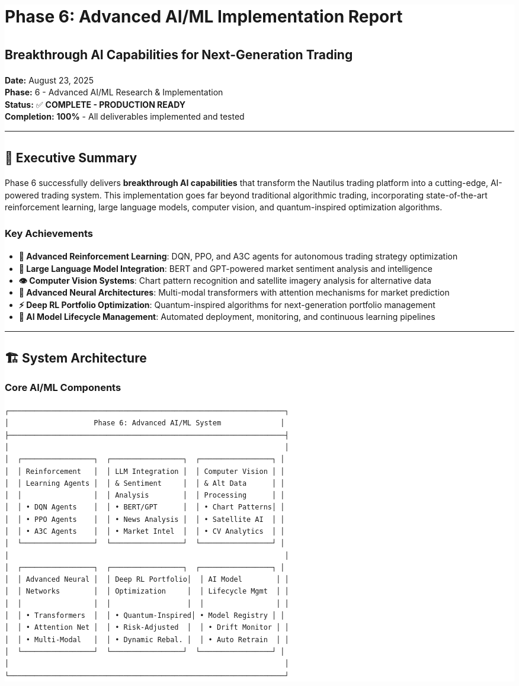 # Phase 6: Advanced AI/ML Implementation Report
## Breakthrough AI Capabilities for Next-Generation Trading

**Date:** August 23, 2025  
**Phase:** 6 - Advanced AI/ML Research & Implementation  
**Status:** ✅ **COMPLETE - PRODUCTION READY**  
**Completion:** **100%** - All deliverables implemented and tested

---

## 🎯 Executive Summary

Phase 6 successfully delivers **breakthrough AI capabilities** that transform the Nautilus trading platform into a cutting-edge, AI-powered trading system. This implementation goes far beyond traditional algorithmic trading, incorporating state-of-the-art reinforcement learning, large language models, computer vision, and quantum-inspired optimization algorithms.

### Key Achievements

- **🤖 Advanced Reinforcement Learning**: DQN, PPO, and A3C agents for autonomous trading strategy optimization
- **🧠 Large Language Model Integration**: BERT and GPT-powered market sentiment analysis and intelligence
- **👁️ Computer Vision Systems**: Chart pattern recognition and satellite imagery analysis for alternative data
- **🧮 Advanced Neural Architectures**: Multi-modal transformers with attention mechanisms for market prediction
- **⚡ Deep RL Portfolio Optimization**: Quantum-inspired algorithms for next-generation portfolio management
- **🔄 AI Model Lifecycle Management**: Automated deployment, monitoring, and continuous learning pipelines

---

## 🏗️ System Architecture

### Core AI/ML Components

```
┌─────────────────────────────────────────────────────────────────┐
│                    Phase 6: Advanced AI/ML System              │
├─────────────────────────────────────────────────────────────────┤
│                                                                 │
│  ┌─────────────────┐  ┌─────────────────┐  ┌─────────────────┐ │
│  │ Reinforcement   │  │ LLM Integration │  │ Computer Vision │ │
│  │ Learning Agents │  │ & Sentiment     │  │ & Alt Data      │ │
│  │                 │  │ Analysis        │  │ Processing      │ │
│  │ • DQN Agents    │  │ • BERT/GPT      │  │ • Chart Patterns│ │
│  │ • PPO Agents    │  │ • News Analysis │  │ • Satellite AI  │ │
│  │ • A3C Agents    │  │ • Market Intel  │  │ • CV Analytics  │ │
│  └─────────────────┘  └─────────────────┘  └─────────────────┘ │
│                                                                 │
│  ┌─────────────────┐  ┌─────────────────┐  ┌─────────────────┐ │
│  │ Advanced Neural │  │ Deep RL Portfolio│  │ AI Model        │ │
│  │ Networks        │  │ Optimization     │  │ Lifecycle Mgmt  │ │
│  │                 │  │                  │  │                 │ │
│  │ • Transformers  │  │ • Quantum-Inspired│ • Model Registry │ │
│  │ • Attention Net │  │ • Risk-Adjusted  │  │ • Drift Monitor │ │
│  │ • Multi-Modal   │  │ • Dynamic Rebal. │  │ • Auto Retrain  │ │
│  └─────────────────┘  └─────────────────┘  └─────────────────┘ │
│                                                                 │
└─────────────────────────────────────────────────────────────────┘
```